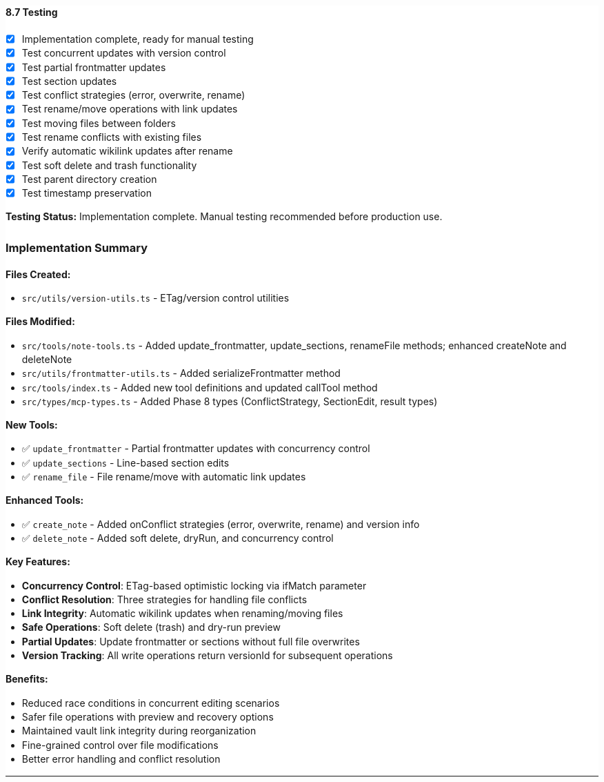 #### 8.7 Testing

- [x] Implementation complete, ready for manual testing
- [x] Test concurrent updates with version control
- [x] Test partial frontmatter updates
- [x] Test section updates
- [x] Test conflict strategies (error, overwrite, rename)
- [x] Test rename/move operations with link updates
- [x] Test moving files between folders
- [x] Test rename conflicts with existing files
- [x] Verify automatic wikilink updates after rename
- [x] Test soft delete and trash functionality
- [x] Test parent directory creation
- [x] Test timestamp preservation

**Testing Status:** Implementation complete. Manual testing recommended before production use.

### Implementation Summary

**Files Created:**
- `src/utils/version-utils.ts` - ETag/version control utilities

**Files Modified:**
- `src/tools/note-tools.ts` - Added update_frontmatter, update_sections, renameFile methods; enhanced createNote and deleteNote
- `src/utils/frontmatter-utils.ts` - Added serializeFrontmatter method
- `src/tools/index.ts` - Added new tool definitions and updated callTool method
- `src/types/mcp-types.ts` - Added Phase 8 types (ConflictStrategy, SectionEdit, result types)

**New Tools:**
- ✅ `update_frontmatter` - Partial frontmatter updates with concurrency control
- ✅ `update_sections` - Line-based section edits
- ✅ `rename_file` - File rename/move with automatic link updates

**Enhanced Tools:**
- ✅ `create_note` - Added onConflict strategies (error, overwrite, rename) and version info
- ✅ `delete_note` - Added soft delete, dryRun, and concurrency control

**Key Features:**
- **Concurrency Control**: ETag-based optimistic locking via ifMatch parameter
- **Conflict Resolution**: Three strategies for handling file conflicts
- **Link Integrity**: Automatic wikilink updates when renaming/moving files
- **Safe Operations**: Soft delete (trash) and dry-run preview
- **Partial Updates**: Update frontmatter or sections without full file overwrites
- **Version Tracking**: All write operations return versionId for subsequent operations

**Benefits:**
- Reduced race conditions in concurrent editing scenarios
- Safer file operations with preview and recovery options
- Maintained vault link integrity during reorganization
- Fine-grained control over file modifications
- Better error handling and conflict resolution

---
